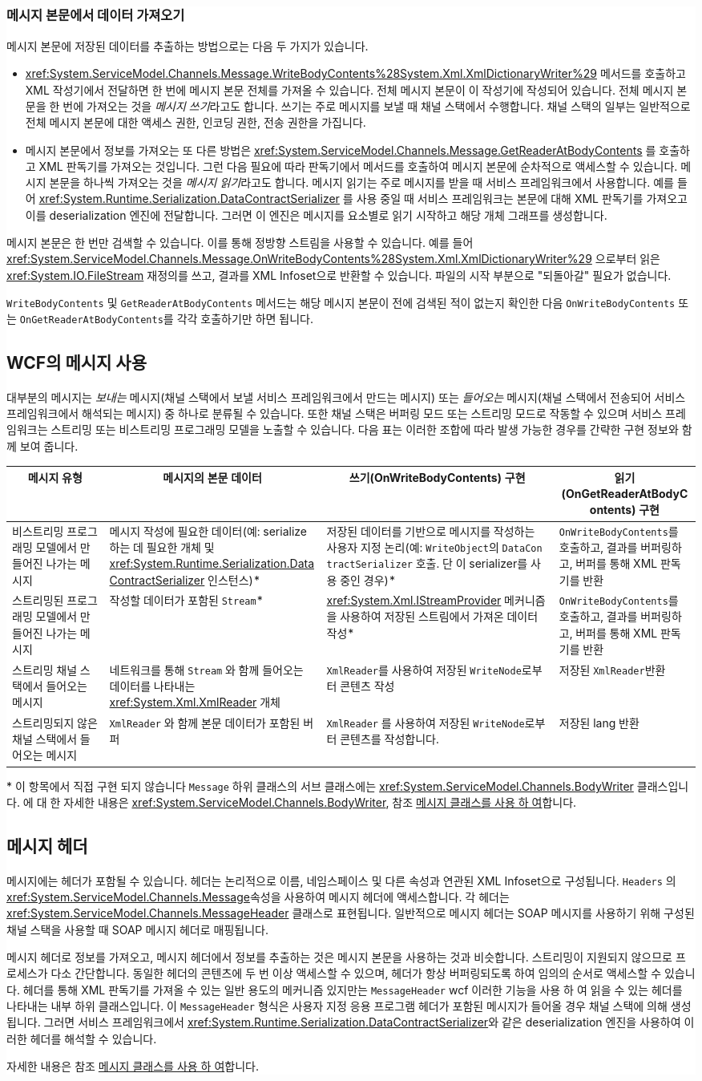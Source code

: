 ### <a name="getting-data-from-a-message-body"></a>메시지 본문에서 데이터 가져오기  
 메시지 본문에 저장된 데이터를 추출하는 방법으로는 다음 두 가지가 있습니다.  
  
-   <xref:System.ServiceModel.Channels.Message.WriteBodyContents%28System.Xml.XmlDictionaryWriter%29> 메서드를 호출하고 XML 작성기에서 전달하면 한 번에 메시지 본문 전체를 가져올 수 있습니다. 전체 메시지 본문이 이 작성기에 작성되어 있습니다. 전체 메시지 본문을 한 번에 가져오는 것을 *메시지 쓰기*라고도 합니다. 쓰기는 주로 메시지를 보낼 때 채널 스택에서 수행합니다. 채널 스택의 일부는 일반적으로 전체 메시지 본문에 대한 액세스 권한, 인코딩 권한, 전송 권한을 가집니다.  
  
-   메시지 본문에서 정보를 가져오는 또 다른 방법은 <xref:System.ServiceModel.Channels.Message.GetReaderAtBodyContents> 를 호출하고 XML 판독기를 가져오는 것입니다. 그런 다음 필요에 따라 판독기에서 메서드를 호출하여 메시지 본문에 순차적으로 액세스할 수 있습니다. 메시지 본문을 하나씩 가져오는 것을 *메시지 읽기*라고도 합니다. 메시지 읽기는 주로 메시지를 받을 때 서비스 프레임워크에서 사용합니다. 예를 들어 <xref:System.Runtime.Serialization.DataContractSerializer> 를 사용 중일 때 서비스 프레임워크는 본문에 대해 XML 판독기를 가져오고 이를 deserialization 엔진에 전달합니다. 그러면 이 엔진은 메시지를 요소별로 읽기 시작하고 해당 개체 그래프를 생성합니다.  
  
 메시지 본문은 한 번만 검색할 수 있습니다. 이를 통해 정방향 스트림을 사용할 수 있습니다. 예를 들어 <xref:System.ServiceModel.Channels.Message.OnWriteBodyContents%28System.Xml.XmlDictionaryWriter%29> 으로부터 읽은 <xref:System.IO.FileStream> 재정의를 쓰고, 결과를 XML Infoset으로 반환할 수 있습니다. 파일의 시작 부분으로 "되돌아갈" 필요가 없습니다.  
  
 `WriteBodyContents` 및 `GetReaderAtBodyContents` 메서드는 해당 메시지 본문이 전에 검색된 적이 없는지 확인한 다음 `OnWriteBodyContents` 또는 `OnGetReaderAtBodyContents`를 각각 호출하기만 하면 됩니다.  
  
## <a name="message-usage-in-wcf"></a>WCF의 메시지 사용  
 대부분의 메시지는 *보내는* 메시지(채널 스택에서 보낼 서비스 프레임워크에서 만드는 메시지) 또는 *들어오는* 메시지(채널 스택에서 전송되어 서비스 프레임워크에서 해석되는 메시지) 중 하나로 분류될 수 있습니다. 또한 채널 스택은 버퍼링 모드 또는 스트리밍 모드로 작동할 수 있으며 서비스 프레임워크는 스트리밍 또는 비스트리밍 프로그래밍 모델을 노출할 수 있습니다. 다음 표는 이러한 조합에 따라 발생 가능한 경우를 간략한 구현 정보와 함께 보여 줍니다.  
  
|메시지 유형|메시지의 본문 데이터|쓰기(OnWriteBodyContents) 구현|읽기(OnGetReaderAtBodyContents) 구현|  
|------------------|--------------------------|--------------------------------------------------|-------------------------------------------------------|  
|비스트리밍 프로그래밍 모델에서 만들어진 나가는 메시지|메시지 작성에 필요한 데이터(예: serialize하는 데 필요한 개체 및 <xref:System.Runtime.Serialization.DataContractSerializer> 인스턴스)*|저장된 데이터를 기반으로 메시지를 작성하는 사용자 지정 논리(예: `WriteObject`의 `DataContractSerializer` 호출. 단 이 serializer를 사용 중인 경우)*|`OnWriteBodyContents`를 호출하고, 결과를 버퍼링하고, 버퍼를 통해 XML 판독기를 반환|  
|스트리밍된 프로그래밍 모델에서 만들어진 나가는 메시지|작성할 데이터가 포함된 `Stream`*|<xref:System.Xml.IStreamProvider> 메커니즘을 사용하여 저장된 스트림에서 가져온 데이터 작성*|`OnWriteBodyContents`를 호출하고, 결과를 버퍼링하고, 버퍼를 통해 XML 판독기를 반환|  
|스트리밍 채널 스택에서 들어오는 메시지|네트워크를 통해 `Stream` 와 함께 들어오는 데이터를 나타내는 <xref:System.Xml.XmlReader> 개체|`XmlReader`를 사용하여 저장된 `WriteNode`로부터 콘텐츠 작성|저장된 `XmlReader`반환|  
|스트리밍되지 않은 채널 스택에서 들어오는 메시지|`XmlReader` 와 함께 본문 데이터가 포함된 버퍼|`XmlReader` 를 사용하여 저장된 `WriteNode`로부터 콘텐츠를 작성합니다.|저장된 lang 반환|  
  
 \* 이 항목에서 직접 구현 되지 않습니다 `Message` 하위 클래스의 서브 클래스에는 <xref:System.ServiceModel.Channels.BodyWriter> 클래스입니다. 에 대 한 자세한 내용은 <xref:System.ServiceModel.Channels.BodyWriter>, 참조 [메시지 클래스를 사용 하 여](../../../../docs/framework/wcf/feature-details/using-the-message-class.md)합니다.  
  
## <a name="message-headers"></a>메시지 헤더  
 메시지에는 헤더가 포함될 수 있습니다. 헤더는 논리적으로 이름, 네임스페이스 및 다른 속성과 연관된 XML Infoset으로 구성됩니다. `Headers` 의 <xref:System.ServiceModel.Channels.Message>속성을 사용하여 메시지 헤더에 액세스합니다. 각 헤더는 <xref:System.ServiceModel.Channels.MessageHeader> 클래스로 표현됩니다. 일반적으로 메시지 헤더는 SOAP 메시지를 사용하기 위해 구성된 채널 스택을 사용할 때 SOAP 메시지 헤더로 매핑됩니다.  
  
 메시지 헤더로 정보를 가져오고, 메시지 헤더에서 정보를 추출하는 것은 메시지 본문을 사용하는 것과 비슷합니다. 스트리밍이 지원되지 않으므로 프로세스가 다소 간단합니다. 동일한 헤더의 콘텐츠에 두 번 이상 액세스할 수 있으며, 헤더가 항상 버퍼링되도록 하여 임의의 순서로 액세스할 수 있습니다. 헤더를 통해 XML 판독기를 가져올 수 있는 일반 용도의 메커니즘 있지만는 `MessageHeader` wcf 이러한 기능을 사용 하 여 읽을 수 있는 헤더를 나타내는 내부 하위 클래스입니다. 이 `MessageHeader` 형식은 사용자 지정 응용 프로그램 헤더가 포함된 메시지가 들어올 경우 채널 스택에 의해 생성됩니다. 그러면 서비스 프레임워크에서 <xref:System.Runtime.Serialization.DataContractSerializer>와 같은 deserialization 엔진을 사용하여 이러한 헤더를 해석할 수 있습니다.  
  
 자세한 내용은 참조 [메시지 클래스를 사용 하 여](../../../../docs/framework/wcf/feature-details/using-the-message-class.md)합니다.  
  